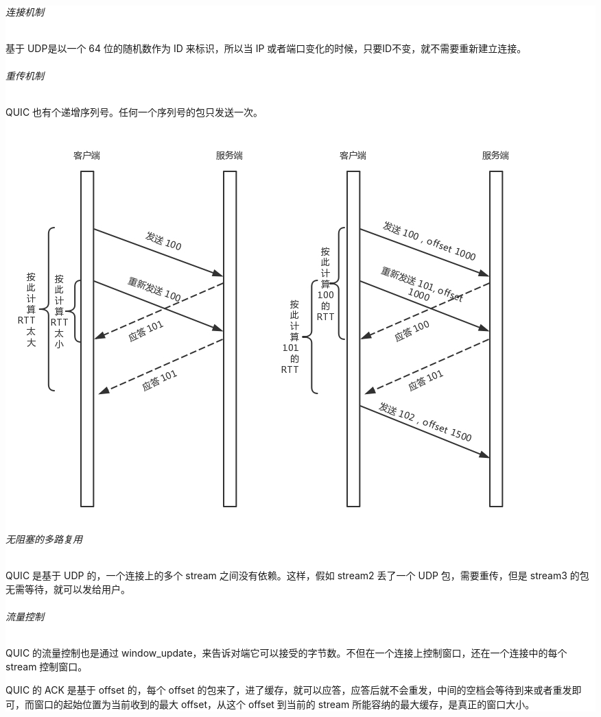 ###### 连接机制

基于 UDP是以一个 64 位的随机数作为 ID 来标识，所以当 IP 或者端口变化的时候，只要ID不变，就不需要重新建立连接。

###### 重传机制

QUIC 也有个递增序列号。任何一个序列号的包只发送一次。

![](./images/network-48.png)

###### 无阻塞的多路复用

QUIC 是基于 UDP 的，一个连接上的多个 stream 之间没有依赖。这样，假如 stream2 丢了一个 UDP 包，需要重传，但是 stream3 的包无需等待，就可以发给用户。

###### 流量控制

QUIC 的流量控制也是通过 window_update，来告诉对端它可以接受的字节数。不但在一个连接上控制窗口，还在一个连接中的每个 stream 控制窗口。

QUIC 的 ACK 是基于 offset 的，每个 offset 的包来了，进了缓存，就可以应答，应答后就不会重发，中间的空档会等待到来或者重发即可，而窗口的起始位置为当前收到的最大 offset，从这个 offset 到当前的 stream 所能容纳的最大缓存，是真正的窗口大小。
